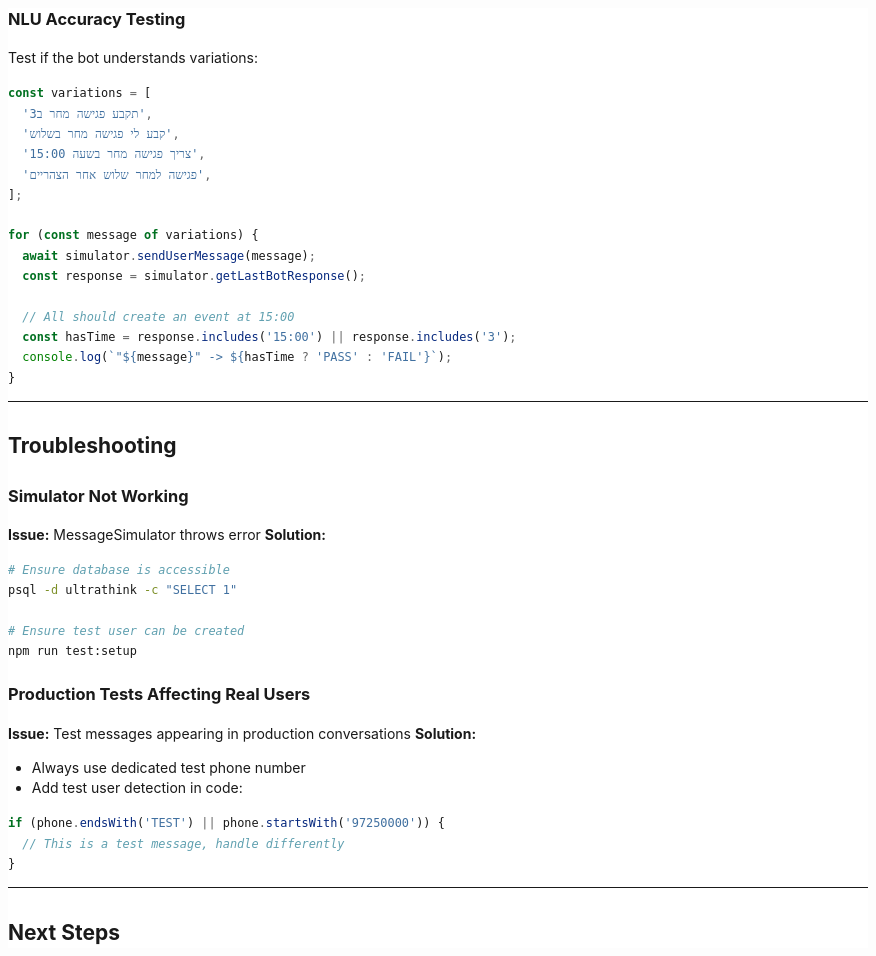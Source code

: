 ### NLU Accuracy Testing

Test if the bot understands variations:

```typescript
const variations = [
  'תקבע פגישה מחר ב3',
  'קבע לי פגישה מחר בשלוש',
  'צריך פגישה מחר בשעה 15:00',
  'פגישה למחר שלוש אחר הצהריים',
];

for (const message of variations) {
  await simulator.sendUserMessage(message);
  const response = simulator.getLastBotResponse();

  // All should create an event at 15:00
  const hasTime = response.includes('15:00') || response.includes('3');
  console.log(`"${message}" -> ${hasTime ? 'PASS' : 'FAIL'}`);
}
```

---

## Troubleshooting

### Simulator Not Working

**Issue:** MessageSimulator throws error
**Solution:**
```bash
# Ensure database is accessible
psql -d ultrathink -c "SELECT 1"

# Ensure test user can be created
npm run test:setup
```

### Production Tests Affecting Real Users

**Issue:** Test messages appearing in production conversations
**Solution:**
- Always use dedicated test phone number
- Add test user detection in code:
```typescript
if (phone.endsWith('TEST') || phone.startsWith('97250000')) {
  // This is a test message, handle differently
}
```

---

## Next Steps

